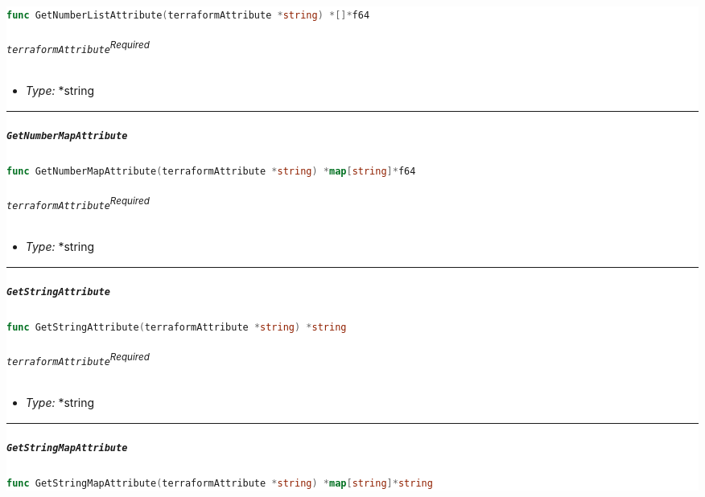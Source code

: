 ```go
func GetNumberListAttribute(terraformAttribute *string) *[]*f64
```

###### `terraformAttribute`<sup>Required</sup> <a name="terraformAttribute" id="@cdktf/provider-cloudflare.dataCloudflareD1Database.DataCloudflareD1DatabaseFilterOutputReference.getNumberListAttribute.parameter.terraformAttribute"></a>

- *Type:* *string

---

##### `GetNumberMapAttribute` <a name="GetNumberMapAttribute" id="@cdktf/provider-cloudflare.dataCloudflareD1Database.DataCloudflareD1DatabaseFilterOutputReference.getNumberMapAttribute"></a>

```go
func GetNumberMapAttribute(terraformAttribute *string) *map[string]*f64
```

###### `terraformAttribute`<sup>Required</sup> <a name="terraformAttribute" id="@cdktf/provider-cloudflare.dataCloudflareD1Database.DataCloudflareD1DatabaseFilterOutputReference.getNumberMapAttribute.parameter.terraformAttribute"></a>

- *Type:* *string

---

##### `GetStringAttribute` <a name="GetStringAttribute" id="@cdktf/provider-cloudflare.dataCloudflareD1Database.DataCloudflareD1DatabaseFilterOutputReference.getStringAttribute"></a>

```go
func GetStringAttribute(terraformAttribute *string) *string
```

###### `terraformAttribute`<sup>Required</sup> <a name="terraformAttribute" id="@cdktf/provider-cloudflare.dataCloudflareD1Database.DataCloudflareD1DatabaseFilterOutputReference.getStringAttribute.parameter.terraformAttribute"></a>

- *Type:* *string

---

##### `GetStringMapAttribute` <a name="GetStringMapAttribute" id="@cdktf/provider-cloudflare.dataCloudflareD1Database.DataCloudflareD1DatabaseFilterOutputReference.getStringMapAttribute"></a>

```go
func GetStringMapAttribute(terraformAttribute *string) *map[string]*string
```
